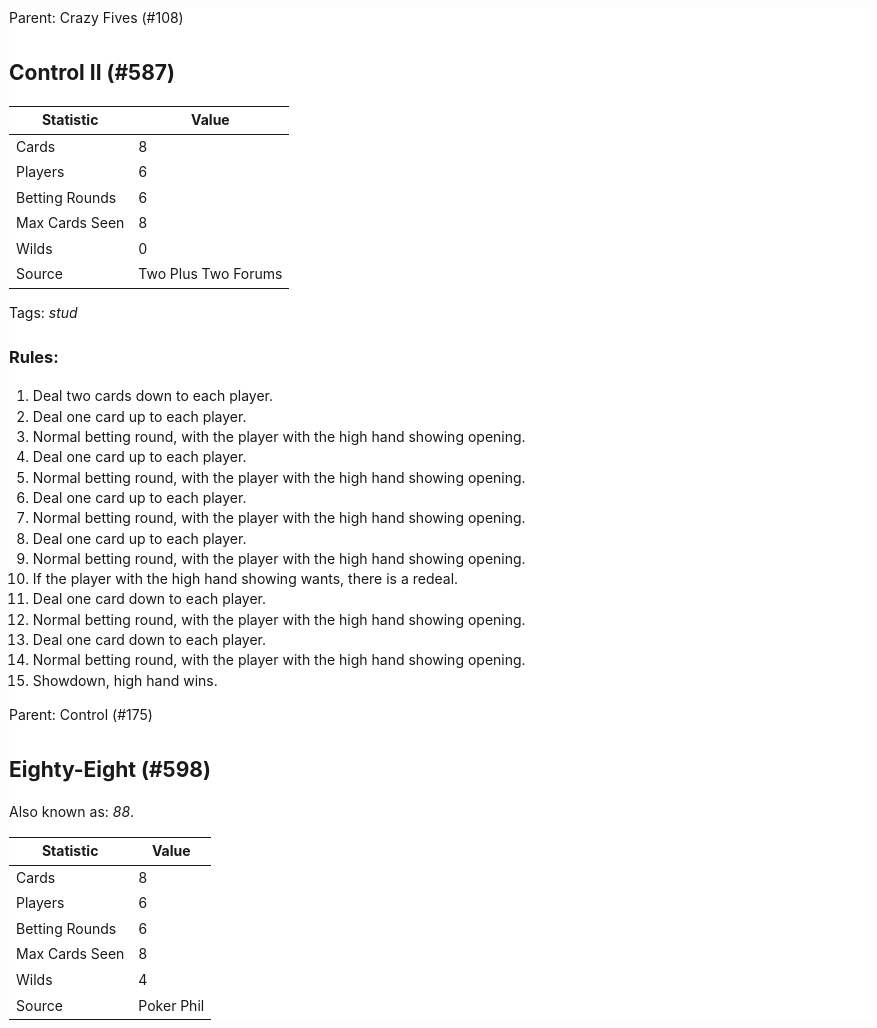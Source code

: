 Parent: Crazy Fives (#108)


## Control II (#587)

|Statistic|Value|
|---------|-----|
|Cards|8|
|Players|6|
|Betting Rounds|6|
|Max Cards Seen|8|
|Wilds|0|
|Source|Two Plus Two Forums|

Tags: *stud*
### Rules:
1. Deal two cards down to each player.
2. Deal one card up to each player.
3. Normal betting round, with the player with the high hand showing opening.
4. Deal one card up to each player.
5. Normal betting round, with the player with the high hand showing opening.
6. Deal one card up to each player.
7. Normal betting round, with the player with the high hand showing opening.
8. Deal one card up to each player.
9. Normal betting round, with the player with the high hand showing opening.
10. If the player with the high hand showing wants, there is a redeal.
11. Deal one card down to each player.
12. Normal betting round, with the player with the high hand showing opening.
13. Deal one card down to each player.
14. Normal betting round, with the player with the high hand showing opening.
15. Showdown, high hand wins.

Parent: Control (#175)


## Eighty-Eight (#598)
Also known as: *88*.

|Statistic|Value|
|---------|-----|
|Cards|8|
|Players|6|
|Betting Rounds|6|
|Max Cards Seen|8|
|Wilds|4|
|Source|Poker Phil|
